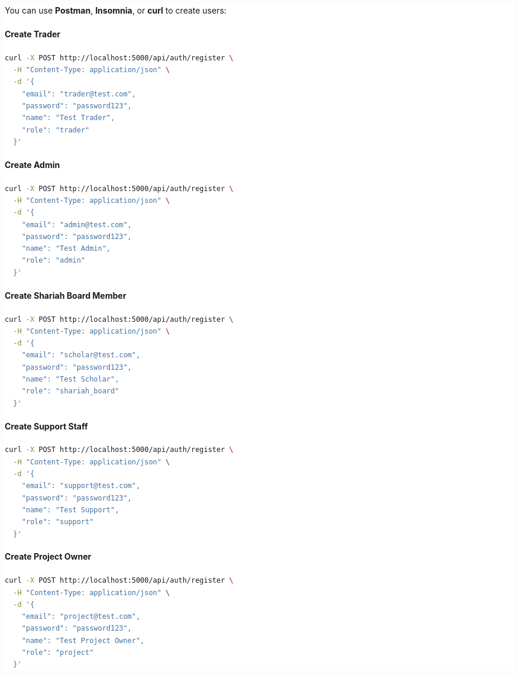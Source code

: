You can use **Postman**, **Insomnia**, or **curl** to create users:

#### Create Trader
```bash
curl -X POST http://localhost:5000/api/auth/register \
  -H "Content-Type: application/json" \
  -d '{
    "email": "trader@test.com",
    "password": "password123",
    "name": "Test Trader",
    "role": "trader"
  }'
```

#### Create Admin
```bash
curl -X POST http://localhost:5000/api/auth/register \
  -H "Content-Type: application/json" \
  -d '{
    "email": "admin@test.com",
    "password": "password123",
    "name": "Test Admin",
    "role": "admin"
  }'
```

#### Create Shariah Board Member
```bash
curl -X POST http://localhost:5000/api/auth/register \
  -H "Content-Type: application/json" \
  -d '{
    "email": "scholar@test.com",
    "password": "password123",
    "name": "Test Scholar",
    "role": "shariah_board"
  }'
```

#### Create Support Staff
```bash
curl -X POST http://localhost:5000/api/auth/register \
  -H "Content-Type: application/json" \
  -d '{
    "email": "support@test.com",
    "password": "password123",
    "name": "Test Support",
    "role": "support"
  }'
```

#### Create Project Owner
```bash
curl -X POST http://localhost:5000/api/auth/register \
  -H "Content-Type: application/json" \
  -d '{
    "email": "project@test.com",
    "password": "password123",
    "name": "Test Project Owner",
    "role": "project"
  }'
```
